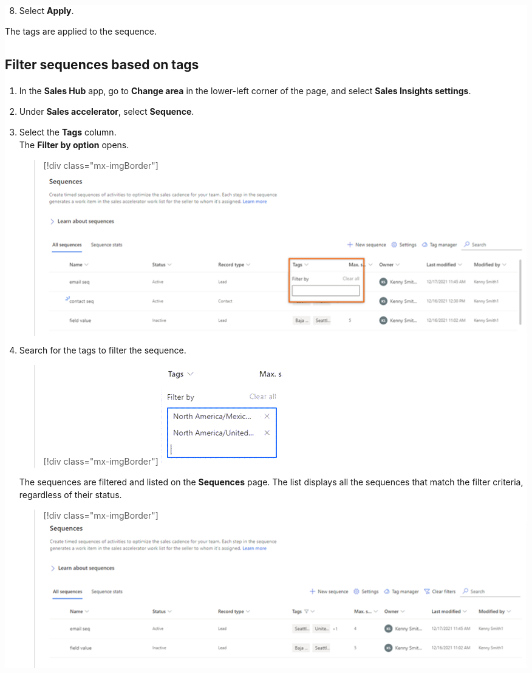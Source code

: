 8.	Select **Apply**.     

The tags are applied to the sequence.

## Filter sequences based on tags

1.	In the **Sales Hub** app, go to **Change area** in the lower-left corner of the page, and select **Sales Insights settings**.

2.	Under **Sales accelerator**, select **Sequence**.   

3.	Select the **Tags** column.   
    The **Filter by option** opens.   

    >[!div class="mx-imgBorder"]
    >![Select tags column to open filter options.](media/sa-sequence-tags-filter-sequence-filter-options.png "Select tags column to open filter options")     

4.	Search for the tags to filter the sequence.

    >[!div class="mx-imgBorder"]
    >![Search and add tags to filter options.](media/sa-sequence-tags-filter-sequence-search-tags.png "Search and add tags to filter options")      
    
    The sequences are filtered and listed on the **Sequences** page. The list displays all the sequences that match the filter criteria, regardless of their status.<!--note from editor: Edit okay?-->

    >[!div class="mx-imgBorder"]
    >![List of filtered sequence.](media/sa-sequence-tags-filter-sequence-results.png "List of filtered sequence")      
